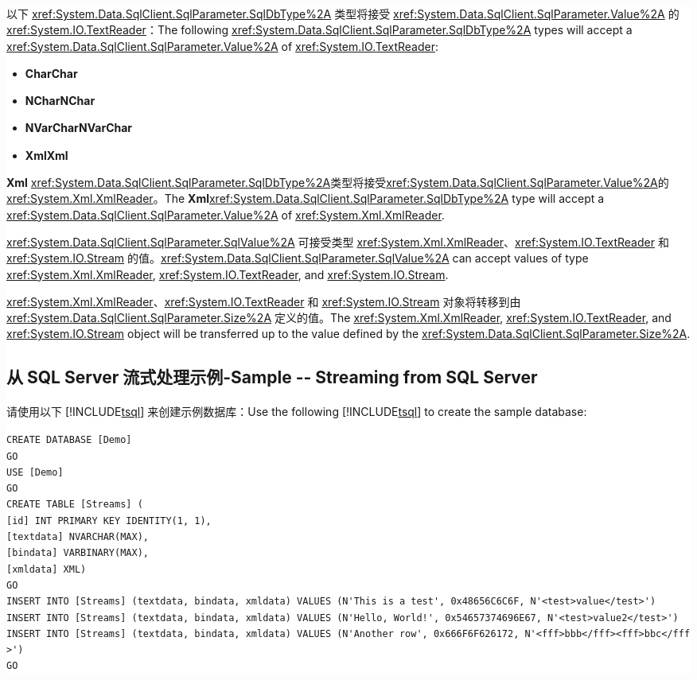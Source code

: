 <span data-ttu-id="0f33b-124">以下 <xref:System.Data.SqlClient.SqlParameter.SqlDbType%2A> 类型将接受 <xref:System.Data.SqlClient.SqlParameter.Value%2A> 的 <xref:System.IO.TextReader>：</span><span class="sxs-lookup"><span data-stu-id="0f33b-124">The following <xref:System.Data.SqlClient.SqlParameter.SqlDbType%2A> types will accept a <xref:System.Data.SqlClient.SqlParameter.Value%2A> of <xref:System.IO.TextReader>:</span></span>  
  
-   <span data-ttu-id="0f33b-125">**Char**</span><span class="sxs-lookup"><span data-stu-id="0f33b-125">**Char**</span></span>  
  
-   <span data-ttu-id="0f33b-126">**NChar**</span><span class="sxs-lookup"><span data-stu-id="0f33b-126">**NChar**</span></span>  
  
-   <span data-ttu-id="0f33b-127">**NVarChar**</span><span class="sxs-lookup"><span data-stu-id="0f33b-127">**NVarChar**</span></span>  
  
-   <span data-ttu-id="0f33b-128">**Xml**</span><span class="sxs-lookup"><span data-stu-id="0f33b-128">**Xml**</span></span>  
  
 <span data-ttu-id="0f33b-129">**Xml** <xref:System.Data.SqlClient.SqlParameter.SqlDbType%2A>类型将接受<xref:System.Data.SqlClient.SqlParameter.Value%2A>的<xref:System.Xml.XmlReader>。</span><span class="sxs-lookup"><span data-stu-id="0f33b-129">The **Xml**<xref:System.Data.SqlClient.SqlParameter.SqlDbType%2A> type will accept a <xref:System.Data.SqlClient.SqlParameter.Value%2A> of <xref:System.Xml.XmlReader>.</span></span>  
  
 <span data-ttu-id="0f33b-130"><xref:System.Data.SqlClient.SqlParameter.SqlValue%2A> 可接受类型 <xref:System.Xml.XmlReader>、<xref:System.IO.TextReader> 和 <xref:System.IO.Stream> 的值。</span><span class="sxs-lookup"><span data-stu-id="0f33b-130"><xref:System.Data.SqlClient.SqlParameter.SqlValue%2A> can accept values of type <xref:System.Xml.XmlReader>, <xref:System.IO.TextReader>, and <xref:System.IO.Stream>.</span></span>  
  
 <span data-ttu-id="0f33b-131"><xref:System.Xml.XmlReader>、<xref:System.IO.TextReader> 和 <xref:System.IO.Stream> 对象将转移到由 <xref:System.Data.SqlClient.SqlParameter.Size%2A> 定义的值。</span><span class="sxs-lookup"><span data-stu-id="0f33b-131">The <xref:System.Xml.XmlReader>, <xref:System.IO.TextReader>, and <xref:System.IO.Stream> object will be transferred up to the value defined by the <xref:System.Data.SqlClient.SqlParameter.Size%2A>.</span></span>  
  
## <a name="sample----streaming-from-sql-server"></a><span data-ttu-id="0f33b-132">从 SQL Server 流式处理示例-</span><span class="sxs-lookup"><span data-stu-id="0f33b-132">Sample -- Streaming from SQL Server</span></span>  
 <span data-ttu-id="0f33b-133">请使用以下 [!INCLUDE[tsql](../../../../includes/tsql-md.md)] 来创建示例数据库：</span><span class="sxs-lookup"><span data-stu-id="0f33b-133">Use the following [!INCLUDE[tsql](../../../../includes/tsql-md.md)] to create the sample database:</span></span>  
  
```  
CREATE DATABASE [Demo]  
GO  
USE [Demo]  
GO  
CREATE TABLE [Streams] (  
[id] INT PRIMARY KEY IDENTITY(1, 1),  
[textdata] NVARCHAR(MAX),  
[bindata] VARBINARY(MAX),  
[xmldata] XML)  
GO  
INSERT INTO [Streams] (textdata, bindata, xmldata) VALUES (N'This is a test', 0x48656C6C6F, N'<test>value</test>')  
INSERT INTO [Streams] (textdata, bindata, xmldata) VALUES (N'Hello, World!', 0x54657374696E67, N'<test>value2</test>')  
INSERT INTO [Streams] (textdata, bindata, xmldata) VALUES (N'Another row', 0x666F6F626172, N'<fff>bbb</fff><fff>bbc</fff>')  
GO  
```  
  